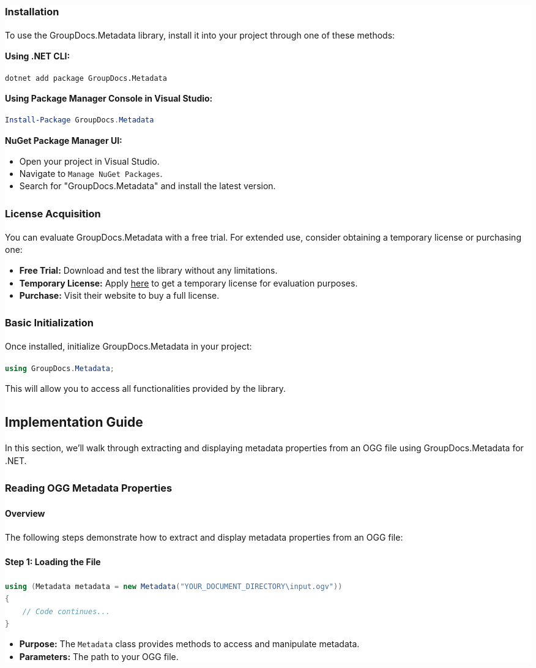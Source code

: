 ### Installation
To use the GroupDocs.Metadata library, install it into your project through one of these methods:

**Using .NET CLI:**
```bash
dotnet add package GroupDocs.Metadata
```

**Using Package Manager Console in Visual Studio:**
```powershell
Install-Package GroupDocs.Metadata
```

**NuGet Package Manager UI:**
- Open your project in Visual Studio.
- Navigate to `Manage NuGet Packages`.
- Search for "GroupDocs.Metadata" and install the latest version.

### License Acquisition
You can evaluate GroupDocs.Metadata with a free trial. For extended use, consider obtaining a temporary license or purchasing one:

- **Free Trial:** Download and test the library without any limitations.
- **Temporary License:** Apply [here](https://purchase.groupdocs.com/temporary-license) to get a temporary license for evaluation purposes.
- **Purchase:** Visit their website to buy a full license.

### Basic Initialization
Once installed, initialize GroupDocs.Metadata in your project:

```csharp
using GroupDocs.Metadata;
```

This will allow you to access all functionalities provided by the library. 

## Implementation Guide
In this section, we’ll walk through extracting and displaying metadata properties from an OGG file using GroupDocs.Metadata for .NET.

### Reading OGG Metadata Properties

#### Overview
The following steps demonstrate how to extract and display metadata properties from an OGG file:

#### Step 1: Loading the File
```csharp
using (Metadata metadata = new Metadata("YOUR_DOCUMENT_DIRECTORY\input.ogv"))
{
    // Code continues...
}
```
- **Purpose:** The `Metadata` class provides methods to access and manipulate metadata.
- **Parameters:** The path to your OGG file.

